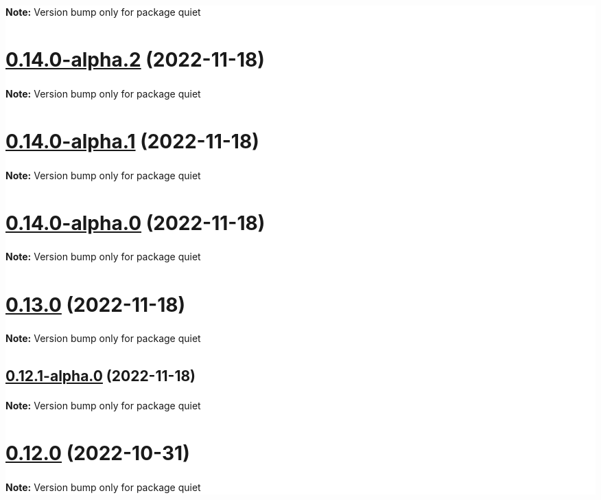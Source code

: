 **Note:** Version bump only for package quiet





# [0.14.0-alpha.2](https://github.com/TryQuiet/quiet/compare/quiet@0.12.1-alpha.0...quiet@0.14.0-alpha.2) (2022-11-18)

**Note:** Version bump only for package quiet





# [0.14.0-alpha.1](https://github.com/TryQuiet/quiet/compare/quiet@0.12.1-alpha.0...quiet@0.14.0-alpha.1) (2022-11-18)

**Note:** Version bump only for package quiet





# [0.14.0-alpha.0](https://github.com/TryQuiet/quiet/compare/quiet@0.12.1-alpha.0...quiet@0.14.0-alpha.0) (2022-11-18)

**Note:** Version bump only for package quiet





# [0.13.0](https://github.com/TryQuiet/quiet/compare/quiet@0.12.1-alpha.0...quiet@0.13.0) (2022-11-18)

**Note:** Version bump only for package quiet





## [0.12.1-alpha.0](https://github.com/TryQuiet/monorepo/compare/quiet@0.12.0...quiet@0.12.1-alpha.0) (2022-11-18)

**Note:** Version bump only for package quiet





# [0.12.0](https://github.com/TryQuiet/quiet/compare/quiet@0.11.3-alpha.16...quiet@0.12.0) (2022-10-31)

**Note:** Version bump only for package quiet




